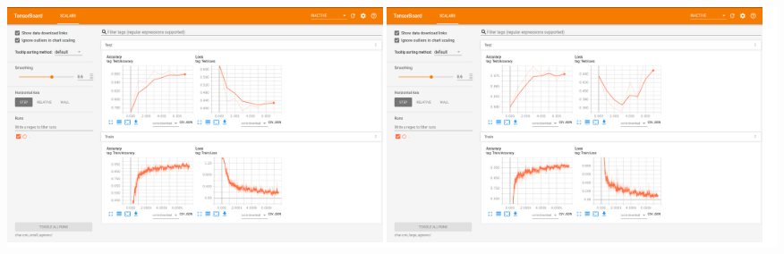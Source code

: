<img src="visualization/char-cnn_small_agnews.png" width="420"> <img src="visualization/char-cnn_large_agnews.png" width="420"> 
